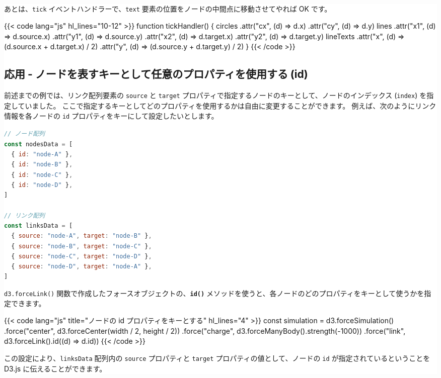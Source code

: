 あとは、`tick` イベントハンドラーで、`text` 要素の位置をノードの中間点に移動させてやれば OK です。

{{< code lang="js" hl_lines="10-12" >}}
function tickHandler() {
  circles
    .attr("cx", (d) => d.x)
    .attr("cy", (d) => d.y)
  lines
    .attr("x1", (d) => d.source.x)
    .attr("y1", (d) => d.source.y)
    .attr("x2", (d) => d.target.x)
    .attr("y2", (d) => d.target.y)
  lineTexts
    .attr("x", (d) => (d.source.x + d.target.x) / 2)
    .attr("y", (d) => (d.source.y + d.target.y) / 2)
}
{{< /code >}}


応用 - ノードを表すキーとして任意のプロパティを使用する (id)
----

前述までの例では、リンク配列要素の `source` と `target` プロパティで指定するノードのキーとして、ノードのインデックス (`index`) を指定していました。
ここで指定するキーとしてどのプロパティを使用するかは自由に変更することができます。
例えば、次のようにリンク情報を各ノードの `id` プロパティをキーにして設定したいとします。

```js
// ノード配列
const nodesData = [
  { id: "node-A" },
  { id: "node-B" },
  { id: "node-C" },
  { id: "node-D" },
]

// リンク配列
const linksData = [
  { source: "node-A", target: "node-B" },
  { source: "node-B", target: "node-C" },
  { source: "node-C", target: "node-D" },
  { source: "node-D", target: "node-A" },
]
```

`d3.forceLink()` 関数で作成したフォースオブジェクトの、__`id()`__ メソッドを使うと、各ノードのどのプロパティをキーとして使うかを指定できます。

{{< code lang="js" title="ノードの id プロパティをキーとする" hl_lines="4" >}}
const simulation = d3.forceSimulation()
  .force("center", d3.forceCenter(width / 2, height / 2))
  .force("charge", d3.forceManyBody().strength(-1000))
  .force("link", d3.forceLink().id((d) => d.id))
{{< /code >}}

この設定により、`linksData` 配列内の `source` プロパティと `target` プロパティの値として、ノードの `id` が指定されているということを D3.js に伝えることができます。
